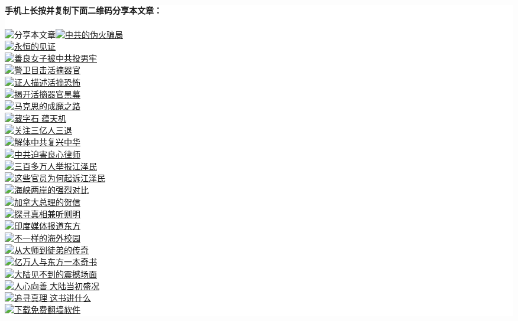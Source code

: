 <strong>手机上长按并复制下面二维码分享本文章：</strong><br><br><img src="https://quickchart.io/qr?size=256&text=https://github.com/1992513/djy/blob/master/gb/24/8/6/n14305480.md%231" title="分享本文章"></td><td VALIGN=TOP><a href="https://github.com/1992513/djy/blob/master/gb/16/1/21/n4622075.md?dfh#1" target="_blank"><img src="https://raw.githubusercontent.com/1992513/djy/master/gb/300/wei-f1.jpg" title="中共的伪火骗局"  alt="中共的伪火骗局"></a><br><a href="https://github.com/1992513/www/blob/master/README.md?dfh#9" target="_blank"><img src="https://raw.githubusercontent.com/1992513/djy/master/gb/300/yong-h.jpg" title="永恒的见证"  alt="永恒的见证"></a><br><a href="https://github.com/1992513/djy/blob/master/gb/13/9/29/n3974789.md?dfh#1" target="_blank"><img src="https://raw.githubusercontent.com/1992513/djy/master/gb/300/shang-lnz.jpg" title="善良女子被中共投男牢"  alt="善良女子被中共投男牢"></a><br><a href="https://github.com/1992513/djy/blob/master/gb/16/3/16/n4663449.md?dfh#1" target="_blank"><img src="https://raw.githubusercontent.com/1992513/djy/master/gb/300/huo-z3.jpg" title="警卫目击活摘器官"  alt="警卫目击活摘器官"></a><br><a href="https://github.com/1992513/djy/blob/master/gb/16/8/7/n8177641.md?dfh#1" target="_blank"><img src="https://raw.githubusercontent.com/1992513/djy/master/gb/300/huo-z4.jpg" title="证人描述活摘恐怖"  alt="证人描述活摘恐怖"></a><br><a href="https://github.com/1992513/djy/blob/master/gb/10/4/19/n2881569.md?dfh#1" target="_blank"><img src="https://raw.githubusercontent.com/1992513/djy/master/gb/300/huo-z1.jpg" title="揭开活摘器官黑幕"  alt="揭开活摘器官黑幕"></a><br><a href="https://github.com/1992513/djy/blob/master/gb/10/11/7/n3077476.md?dfh#1" target="_blank"><img src="https://raw.githubusercontent.com/1992513/djy/master/gb/300/ma-ks.jpg" title="马克思的成魔之路"  alt="马克思的成魔之路"></a><br><a href="https://github.com/1992513/djy/blob/master/gb/14/6/9/n4173977.md?dfh#1" target="_blank"><img src="https://raw.githubusercontent.com/1992513/djy/master/gb/300/chang-zs.jpg" title="藏字石 蕴天机"  alt="藏字石 蕴天机"></a><br><a href="https://github.com/1992513/djy/blob/master/gb/18/5/10/n10381511.md?dfh#1" target="_blank"><img src="https://raw.githubusercontent.com/1992513/djy/master/gb/300/st1.jpg" title="关注三亿人三退"  alt="关注三亿人三退"></a><br><a href="https://github.com/1992513/djy/blob/master/gb/18/3/21/n10237682.md?dfh#1" target="_blank"><img src="https://raw.githubusercontent.com/1992513/djy/master/gb/300/jie-t.jpg" title="解体中共复兴中华"  alt="解体中共复兴中华"></a><br><a href="https://github.com/1992513/djy/blob/master/gb/9/2/9/n2422991.md?dfh#1" target="_blank"><img src="https://raw.githubusercontent.com/1992513/djy/master/gb/300/gao-zs.jpg" title="中共迫害良心律师"  alt="中共迫害良心律师"></a><br><a href="https://github.com/1992513/djy/blob/master/gb/18/12/9/n10900044.md?dfh#1" target="_blank"><img src="https://raw.githubusercontent.com/1992513/djy/master/gb/300/sj1.jpg" title="三百多万人举报江泽民"  alt="三百多万人举报江泽民"></a><br><a href="https://github.com/1992513/djy/blob/master/gb/18/8/28/n10672014.md?dfh#1" target="_blank"><img src="https://raw.githubusercontent.com/1992513/djy/master/gb/300/sj2.jpg" title="这些官员为何起诉江泽民"  alt="这些官员为何起诉江泽民"></a><br><a href="https://github.com/1992513/djy/blob/master/gb/8/12/18/n2367165.md?dfh#1" target="_blank"><img src="https://raw.githubusercontent.com/1992513/djy/master/gb/300/liangan.jpg" title="海峡两岸的强烈对比"  alt="海峡两岸的强烈对比"></a><br><a href="https://github.com/1992513/djy/blob/master/gb/15/12/10/n4593139.md?dfh#1" target="_blank"><img src="https://raw.githubusercontent.com/1992513/djy/master/gb/300/jia-ndzl.jpg" title="加拿大总理的贺信"  alt="加拿大总理的贺信"></a><br><a href="https://github.com/1992513/djy/blob/master/gb/11/6/17/n3289382.md?dfh#1" target="_blank"><img src="https://raw.githubusercontent.com/1992513/djy/master/gb/300/xiao-wd.jpg" title="探寻真相兼听则明"  alt="探寻真相兼听则明"></a><br><a href="https://github.com/1992513/djy/blob/master/gb/18/10/27/n10812623.md?dfh#1" target="_blank"><img src="https://raw.githubusercontent.com/1992513/djy/master/gb/300/yindu.jpg" title="印度媒体报道东方"  alt="印度媒体报道东方"></a><br><a href="https://github.com/1992513/djy/blob/master/gb/18/6/9/n10469652.md?dfh#1" target="_blank"><img src="https://raw.githubusercontent.com/1992513/djy/master/gb/300/xie-j.jpg" title="不一样的海外校园"  alt="不一样的海外校园"></a><br><a href="https://github.com/1992513/djy/blob/master/gb/7/4/5/n1669415.md?dfh#1" target="_blank"><img src="https://raw.githubusercontent.com/1992513/djy/master/gb/300/li-up.jpg" title="从大师到徒弟的传奇"  alt="从大师到徒弟的传奇"></a><br><a href="https://github.com/1992513/djy/blob/master/gb/17/5/26/n9191512.md?dfh#1" target="_blank"><img src="https://raw.githubusercontent.com/1992513/djy/master/gb/300/zfl2.jpg" title="亿万人与东方一本奇书"  alt="亿万人与东方一本奇书"></a><br><a href="https://github.com/1992513/djy/blob/master/gb/13/11/27/n4020290.md?dfh#1" target="_blank"><img src="https://raw.githubusercontent.com/1992513/djy/master/gb/300/zhen-h.jpg" title="大陆见不到的震撼场面"  alt="大陆见不到的震撼场面"></a><br><a href="https://github.com/1992513/djy/blob/master/gb/15/7/17/n4482910.md?dfh#1" target="_blank"><img src="https://raw.githubusercontent.com/1992513/djy/master/gb/300/dalu-sk.jpg" title="人心向善 大陆当初盛况"  alt="人心向善 大陆当初盛况"></a><br><a href="https://github.com/1992513/djy/blob/master/gb/19/1/5/n10955468.md?dfh#1" target="_blank"><img src="https://raw.githubusercontent.com/1992513/djy/master/gb/300/zfl1.jpg" title="追寻真理 这书讲什么"  alt="追寻真理 这书讲什么"></a><br><a href="https://github.com/1992513/www/blob/master/README.md?dfh#1" target="_blank"><img src="https://raw.githubusercontent.com/1992513/djy/master/gb/300/fq1.jpg" title="下载免费翻墙软件"  alt="下载免费翻墙软件"></a><br></td></tr></table>
